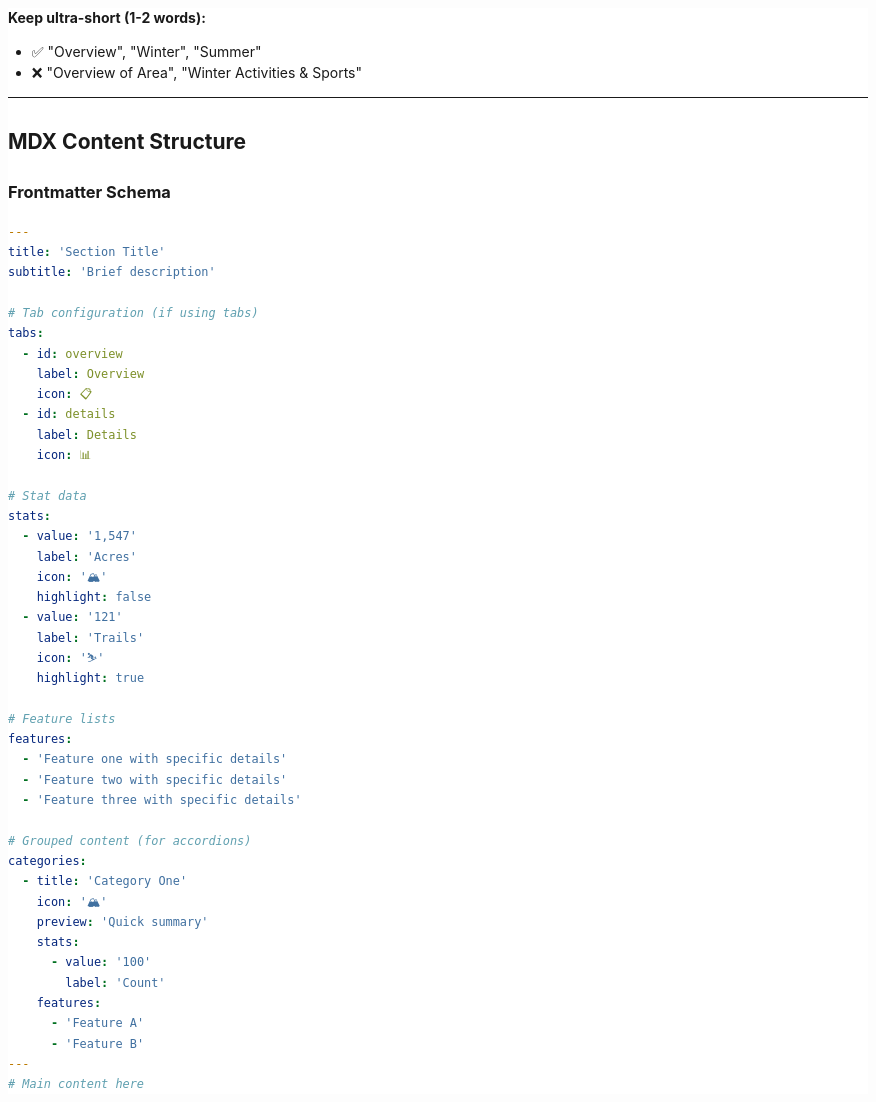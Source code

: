 **Keep ultra-short (1-2 words):**

- ✅ "Overview", "Winter", "Summer"
- ❌ "Overview of Area", "Winter Activities & Sports"

---

## MDX Content Structure

### Frontmatter Schema

```yaml
---
title: 'Section Title'
subtitle: 'Brief description'

# Tab configuration (if using tabs)
tabs:
  - id: overview
    label: Overview
    icon: 📋
  - id: details
    label: Details
    icon: 📊

# Stat data
stats:
  - value: '1,547'
    label: 'Acres'
    icon: '🏔️'
    highlight: false
  - value: '121'
    label: 'Trails'
    icon: '⛷️'
    highlight: true

# Feature lists
features:
  - 'Feature one with specific details'
  - 'Feature two with specific details'
  - 'Feature three with specific details'

# Grouped content (for accordions)
categories:
  - title: 'Category One'
    icon: '🏔️'
    preview: 'Quick summary'
    stats:
      - value: '100'
        label: 'Count'
    features:
      - 'Feature A'
      - 'Feature B'
---
# Main content here
```
